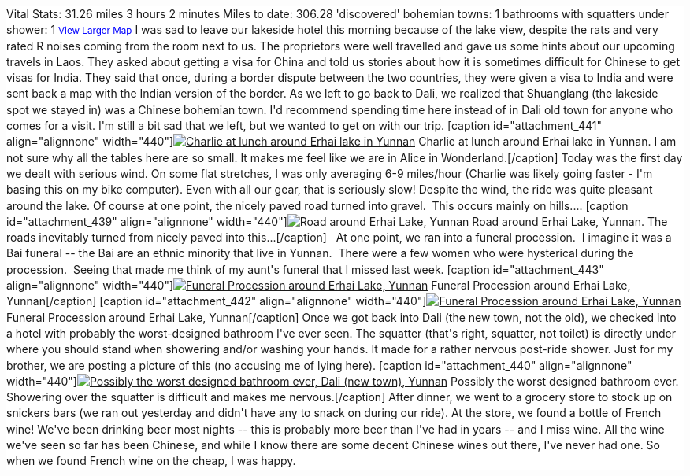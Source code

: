 Vital Stats: 31.26 miles 3 hours 2 minutes Miles to date: 306.28 'discovered' bohemian towns: 1 bathrooms with squatters under shower: 1 <iframe src="https://maps.google.com/?q=http:%2F%2Fshare.abvio.com%2F3697%2Fd484%2F3017%2Ff541%2FCyclemeter-Cycle-20121206-1034.kml&ie=UTF8&t=v&ll=25.758491,100.24122&spn=0.314785,0.098413&output=embed" frameborder="0" marginwidth="0" marginheight="0" scrolling="no" width="425" height="350"></iframe> <small><a style="color: #0000ff; text-align: left;" href="https://maps.google.com/?q=http:%2F%2Fshare.abvio.com%2F3697%2Fd484%2F3017%2Ff541%2FCyclemeter-Cycle-20121206-1034.kml&ie=UTF8&t=v&ll=25.758491,100.24122&spn=0.314785,0.098413&source=embed">View Larger Map</a></small> I was sad to leave our lakeside hotel this morning because of the lake view, despite the rats and very rated R noises coming from the room next to us. The proprietors were well travelled and gave us some hints about our upcoming travels in Laos. They asked about getting a visa for China and told us stories about how it is sometimes difficult for Chinese to get visas for India. They said that once, during a <a title="Indian China border dispute" href="http://en.wikipedia.org/wiki/Sino-Indian_border_dispute" target="_blank">border dispute</a> between the two countries, they were given a visa to India and were sent back a map with the Indian version of the border. As we left to go back to Dali, we realized that Shuanglang (the lakeside spot we stayed in) was a Chinese bohemian town. I'd recommend spending time here instead of in Dali old town for anyone who comes for a visit. I'm still a bit sad that we left, but we wanted to get on with our trip. [caption id="attachment_441" align="alignnone" width="440"]<a href="http://biking2paradise.com/2012/12/06/we-found-wine-in-dali/img_2578/" rel="attachment wp-att-441"><img class="size-large wp-image-441" title="Charlie at lunch around Erhai lake in Yunnan" src="http://biking2paradise.com/wp-content/uploads/2012/12/IMG_2578-1024x768.jpg" alt="Charlie at lunch around Erhai lake in Yunnan" width="440" height="330" /></a> Charlie at lunch around Erhai lake in Yunnan. I am not sure why all the tables here are so small. It makes me feel like we are in Alice in Wonderland.[/caption] Today was the first day we dealt with serious wind. On some flat stretches, I was only averaging 6-9 miles/hour (Charlie was likely going faster - I'm basing this on my bike computer). Even with all our gear, that is seriously slow! Despite the wind, the ride was quite pleasant around the lake. Of course at one point, the nicely paved road turned into gravel.  This occurs mainly on hills.... [caption id="attachment_439" align="alignnone" width="440"]<a href="http://biking2paradise.com/2012/12/06/we-found-wine-in-dali/img_2574/" rel="attachment wp-att-439"><img class="size-large wp-image-439" title="Road around Erhai Lake, Yunnan" src="http://biking2paradise.com/wp-content/uploads/2012/12/IMG_2574-1024x768.jpg" alt="Road around Erhai Lake, Yunnan" width="440" height="330" /></a> Road around Erhai Lake, Yunnan. The roads inevitably turned from nicely paved into this...[/caption]   At one point, we ran into a funeral procession.  I imagine it was a Bai funeral -- the Bai are an ethnic minority that live in Yunnan.  There were a few women who were hysterical during the procession.  Seeing that made me think of my aunt's funeral that I missed last week. [caption id="attachment_443" align="alignnone" width="440"]<a href="http://biking2paradise.com/2012/12/06/we-found-wine-in-dali/img_7236/" rel="attachment wp-att-443"><img class="size-large wp-image-443" title="Funeral Procession around Erhai Lake, Yunnan" src="http://biking2paradise.com/wp-content/uploads/2012/12/IMG_7236-1024x682.jpg" alt="Funeral Procession around Erhai Lake, Yunnan" width="440" height="293" /></a> Funeral Procession around Erhai Lake, Yunnan[/caption] [caption id="attachment_442" align="alignnone" width="440"]<a href="http://biking2paradise.com/2012/12/06/we-found-wine-in-dali/img_7232/" rel="attachment wp-att-442"><img class="size-large wp-image-442" title="Funeral Procession around Erhai Lake, Yunnan" src="http://biking2paradise.com/wp-content/uploads/2012/12/IMG_7232-1024x682.jpg" alt="Funeral Procession around Erhai Lake, Yunnan" width="440" height="293" /></a> Funeral Procession around Erhai Lake, Yunnan[/caption] Once we got back into Dali (the new town, not the old), we checked into a hotel with probably the worst-designed bathroom I've ever seen. The squatter (that's right, squatter, not toilet) is directly under where you should stand when showering and/or washing your hands. It made for a rather nervous post-ride shower. Just for my brother, we are posting a picture of this (no accusing me of lying here). [caption id="attachment_440" align="alignnone" width="440"]<a href="http://biking2paradise.com/2012/12/06/we-found-wine-in-dali/img_2580/" rel="attachment wp-att-440"><img class="size-large wp-image-440" title="Possibly the worst designed bathroom ever" src="http://biking2paradise.com/wp-content/uploads/2012/12/IMG_2580-768x1024.jpg" alt="Possibly the worst designed bathroom ever, Dali (new town), Yunnan" width="440" height="586" /></a> Possibly the worst designed bathroom ever. Showering over the squatter is difficult and makes me nervous.[/caption] After dinner, we went to a grocery store to stock up on snickers bars (we ran out yesterday and didn't have any to snack on during our ride). At the store, we found a bottle of French wine! We've been drinking beer most nights -- this is probably more beer than I've had in years -- and I miss wine. All the wine we've seen so far has been Chinese, and while I know there are some decent Chinese wines out there, I've never had one. So when we found French wine on the cheap, I was happy.